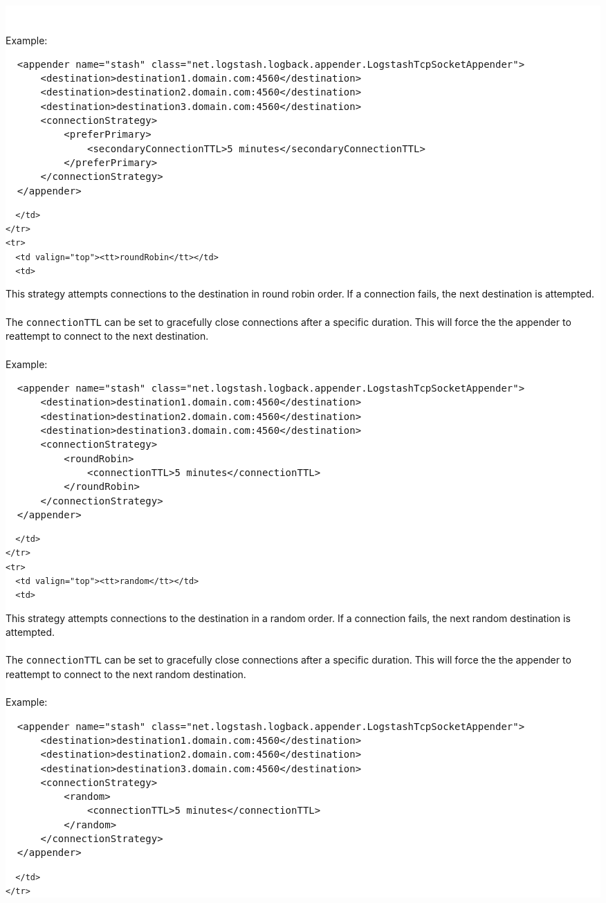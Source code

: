 <br/><br/>
Example:
<pre>
  &lt;appender name="stash" class="net.logstash.logback.appender.LogstashTcpSocketAppender"&gt;
      &lt;destination&gt;destination1.domain.com:4560&lt;/destination&gt;
      &lt;destination&gt;destination2.domain.com:4560&lt;/destination&gt;
      &lt;destination&gt;destination3.domain.com:4560&lt;/destination&gt;
      &lt;connectionStrategy&gt;
          &lt;preferPrimary&gt;
              &lt;secondaryConnectionTTL&gt;5 minutes&lt;/secondaryConnectionTTL&gt;
          &lt;/preferPrimary&gt;
      &lt;/connectionStrategy&gt;
  &lt;/appender&gt;
</pre>
      </td>
    </tr>
    <tr>
      <td valign="top"><tt>roundRobin</tt></td>
      <td>
This strategy attempts connections to the destination in round robin order.
If a connection fails, the next destination is attempted.
<br/><br/>
The <tt>connectionTTL</tt> can be set to gracefully close connections after a specific duration.
This will force the the appender to reattempt to connect to the next destination.
<br/><br/>
Example:
<pre>
  &lt;appender name="stash" class="net.logstash.logback.appender.LogstashTcpSocketAppender"&gt;
      &lt;destination&gt;destination1.domain.com:4560&lt;/destination&gt;
      &lt;destination&gt;destination2.domain.com:4560&lt;/destination&gt;
      &lt;destination&gt;destination3.domain.com:4560&lt;/destination&gt;
      &lt;connectionStrategy&gt;
          &lt;roundRobin&gt;
              &lt;connectionTTL&gt;5 minutes&lt;/connectionTTL&gt;
          &lt;/roundRobin&gt;
      &lt;/connectionStrategy&gt;
  &lt;/appender&gt;
</pre>
      </td>
    </tr>
    <tr>
      <td valign="top"><tt>random</tt></td>
      <td>
This strategy attempts connections to the destination in a random order.
If a connection fails, the next random destination is attempted.
<br/><br/>
The <tt>connectionTTL</tt> can be set to gracefully close connections after a specific duration.
This will force the the appender to reattempt to connect to the next random destination.
<br/><br/>
Example:
<pre>
  &lt;appender name="stash" class="net.logstash.logback.appender.LogstashTcpSocketAppender"&gt;
      &lt;destination&gt;destination1.domain.com:4560&lt;/destination&gt;
      &lt;destination&gt;destination2.domain.com:4560&lt;/destination&gt;
      &lt;destination&gt;destination3.domain.com:4560&lt;/destination&gt;
      &lt;connectionStrategy&gt;
          &lt;random&gt;
              &lt;connectionTTL&gt;5 minutes&lt;/connectionTTL&gt;
          &lt;/random&gt;
      &lt;/connectionStrategy&gt;
  &lt;/appender&gt;
</pre>
      </td>
    </tr>